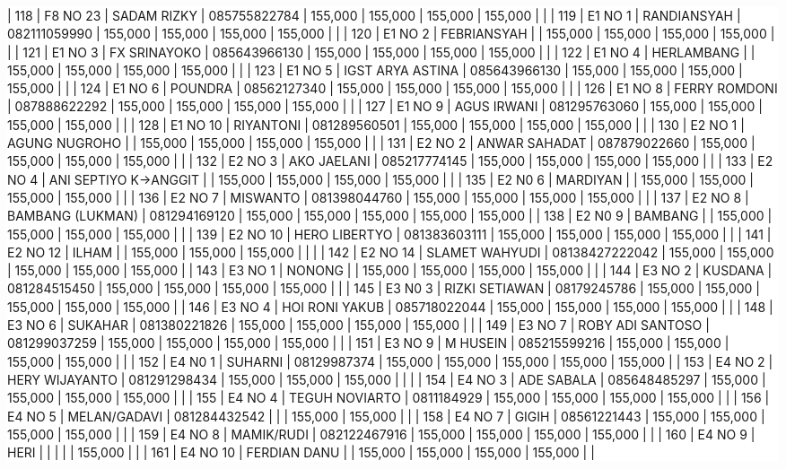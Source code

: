 | 118 | F8 NO 23  | SADAM RIZKY             | 085755822784              | 155,000 | 155,000 | 155,000 | 155,000 |         |
| 119 | E1 NO 1   | RANDIANSYAH             | 082111059990              | 155,000 | 155,000 | 155,000 | 155,000 |         |
| 120 | E1 NO 2   | FEBRIANSYAH             |                           | 155,000 | 155,000 | 155,000 | 155,000 |         |
| 121 | E1 NO  3  | FX SRINAYOKO            | 085643966130              | 155,000 | 155,000 | 155,000 | 155,000 |         |
| 122 | E1 NO 4   | HERLAMBANG              |                           | 155,000 | 155,000 | 155,000 | 155,000 |         |
| 123 | E1 NO 5   | IGST ARYA ASTINA        | 085643966130              | 155,000 | 155,000 | 155,000 | 155,000 |         |
| 124 | E1 NO 6   | POUNDRA                 | 08562127340               | 155,000 | 155,000 | 155,000 | 155,000 |         |
| 126 | E1 NO 8   | FERRY ROMDONI           | 087888622292              | 155,000 | 155,000 | 155,000 | 155,000 |         |
| 127 | E1 NO 9   | AGUS IRWANI             | 081295763060              | 155,000 | 155,000 | 155,000 | 155,000 |         |
| 128 | E1 NO 10  | RIYANTONI               | 081289560501              | 155,000 | 155,000 | 155,000 | 155,000 |         |
| 130 | E2 NO 1   | AGUNG NUGROHO           |                           | 155,000 | 155,000 | 155,000 | 155,000 |         |
| 131 | E2 NO 2   | ANWAR SAHADAT           | 087879022660              | 155,000 | 155,000 | 155,000 | 155,000 |         |
| 132 | E2 NO 3   | AKO JAELANI             | 085217774145              | 155,000 | 155,000 | 155,000 | 155,000 |         |
| 133 | E2 NO 4   | ANI SEPTIYO K→ANGGIT    |                           | 155,000 | 155,000 | 155,000 | 155,000 |         |
| 135 | E2 N0 6   | MARDIYAN                |                           | 155,000 | 155,000 | 155,000 | 155,000 |         |
| 136 | E2 NO 7   | MISWANTO                | 081398044760              | 155,000 | 155,000 | 155,000 | 155,000 |         |
| 137 | E2 NO 8   | BAMBANG (LUKMAN)        | 081294169120              | 155,000 | 155,000 | 155,000 | 155,000 | 155,000 |
| 138 | E2 N0 9   | BAMBANG                 |                           | 155,000 | 155,000 | 155,000 | 155,000 |         |
| 139 | E2 NO 10  | HERO LIBERTYO           | 081383603111              | 155,000 | 155,000 | 155,000 | 155,000 |         |
| 141 | E2 NO 12  | ILHAM                   |                           | 155,000 | 155,000 | 155,000 |         |         |
| 142 | E2 NO 14  | SLAMET WAHYUDI          | 08138427222042            | 155,000 | 155,000 | 155,000 | 155,000 | 155,000 |
| 143 | E3 NO 1   | NONONG                  |                           | 155,000 | 155,000 | 155,000 | 155,000 |         |
| 144 | E3 NO 2   | KUSDANA                 | 081284515450              | 155,000 | 155,000 | 155,000 | 155,000 |         |
| 145 | E3 N0 3   | RIZKI SETIAWAN          | 08179245786               | 155,000 | 155,000 | 155,000 | 155,000 | 155,000 |
| 146 | E3 NO 4   | HOI RONI YAKUB          | 085718022044              | 155,000 | 155,000 | 155,000 | 155,000 |         |
| 148 | E3 NO 6   | SUKAHAR                 | 081380221826              | 155,000 | 155,000 | 155,000 | 155,000 |         |
| 149 | E3 NO 7   | ROBY ADI SANTOSO        | 081299037259              | 155,000 | 155,000 | 155,000 | 155,000 |         |
| 151 | E3 NO 9   | M HUSEIN                | 085215599216              | 155,000 | 155,000 | 155,000 | 155,000 |         |
| 152 | E4 N0 1   | SUHARNI                 | 08129987374               | 155,000 | 155,000 | 155,000 | 155,000 | 155,000 |
| 153 | E4 NO 2   | HERY WIJAYANTO          | 081291298434              | 155,000 | 155,000 | 155,000 |         |         |
| 154 | E4 NO 3   | ADE SABALA              | 085648485297              | 155,000 | 155,000 | 155,000 | 155,000 |         |
| 155 | E4 NO 4   | TEGUH NOVIARTO          | 0811184929                | 155,000 | 155,000 | 155,000 | 155,000 |         |
| 156 | E4 NO 5   | MELAN/GADAVI            | 081284432542              |         |         | 155,000 | 155,000 |         |
| 158 | E4 NO 7   | GIGIH                   | 08561221443               | 155,000 | 155,000 | 155,000 | 155,000 |         |
| 159 | E4 NO 8   | MAMIK/RUDI              | 082122467916              | 155,000 | 155,000 | 155,000 | 155,000 |         |
| 160 | E4 NO 9   | HERI                    |                           |         |         |         | 155,000 |         |
| 161 | E4 NO 10  | FERDIAN DANU            |                           | 155,000 | 155,000 | 155,000 | 155,000 |         |